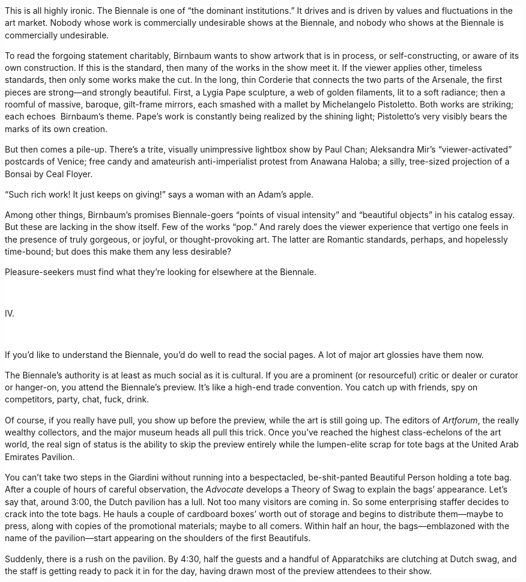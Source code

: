 
 This is all highly ironic. The Biennale is one of “the dominant institutions.” It drives and is driven by values and fluctuations in the art market. Nobody whose work is commercially undesirable shows at the Biennale, and nobody who shows at the Biennale is commercially undesirable.

 To read the forgoing statement charitably, Birnbaum wants to show artwork that is in process, or self-constructing, or aware of its own construction. If this is the standard, then many of the works in the show meet it. If the viewer applies other, timeless standards, then only some works make the cut. In the long, thin Corderie that connects the two parts of the Arsenale, the first pieces are strong—and strongly beautiful. First, a Lygia Pape sculpture, a web of golden filaments, lit to a soft radiance; then a roomful of massive, baroque, gilt-frame mirrors, each smashed with a mallet by Michelangelo Pistoletto. Both works are striking; each echoes  Birnbaum’s theme. Pape’s work is constantly being realized by the shining light; Pistoletto’s very visibly bears the marks of its own creation.

 But then comes a pile-up. There’s a trite, visually unimpressive lightbox show by Paul Chan; Aleksandra Mir’s “viewer-activated” postcards of Venice; free candy and amateurish anti-imperialist protest from Anawana Haloba; a silly, tree-sized projection of a Bonsai by Ceal Floyer. 

 “Such rich work! It just keeps on giving!” says a woman with an Adam’s apple.

 Among other things, Birnbaum’s promises Biennale-goers “points of visual intensity” and “beautiful objects” in his catalog essay. But these are lacking in the show itself. Few of the works “pop.” And rarely does the viewer experience that vertigo one feels in the presence of truly gorgeous, or joyful, or thought-provoking art. The latter are Romantic standards, perhaps, and hopelessly time-bound; but does this make them any less desirable?

 Pleasure-seekers must find what they’re looking for elsewhere at the Biennale.

  

 IV.

  

 If you’d like to understand the Biennale, you’d do well to read the social pages. A lot of major art glossies have them now.

 The Biennale’s authority is at least as much social as it is cultural. If you are a prominent (or resourceful) critic or dealer or curator or hanger-on, you attend the Biennale’s preview. It’s like a high-end trade convention. You catch up with friends, spy on competitors, party, chat, fuck, drink.

 Of course, if you really have pull, you show up before the preview, while the art is still going up. The editors of *Artforum*, the really wealthy collectors, and the major museum heads all pull this trick. Once you’ve reached the highest class-echelons of the art world, the real sign of status is the ability to skip the preview entirely while the lumpen-elite scrap for tote bags at the United Arab Emirates Pavilion.

 You can’t take two steps in the Giardini without running into a bespectacled, be-shit-panted Beautiful Person holding a tote bag. After a couple of hours of careful observation, the *Advocate* develops a Theory of Swag to explain the bags’ appearance. Let’s say that, around 3:00, the Dutch pavilion has a lull. Not too many visitors are coming in. So some enterprising staffer decides to crack into the tote bags. He hauls a couple of cardboard boxes’ worth out of storage and begins to distribute them—maybe to press, along with copies of the promotional materials; maybe to all comers. Within half an hour, the bags—emblazoned with the name of the pavilion—start appearing on the shoulders of the first Beautifuls.

 Suddenly, there is a rush on the pavilion. By 4:30, half the guests and a handful of Apparatchiks are clutching at Dutch swag, and the staff is getting ready to pack it in for the day, having drawn most of the preview attendees to their show.
